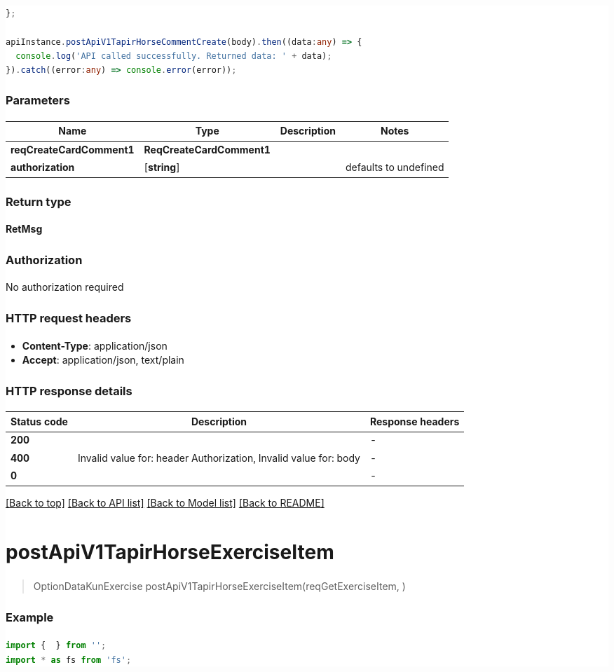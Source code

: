 ```typescript
};

apiInstance.postApiV1TapirHorseCommentCreate(body).then((data:any) => {
  console.log('API called successfully. Returned data: ' + data);
}).catch((error:any) => console.error(error));
```


### Parameters

Name | Type | Description  | Notes
------------- | ------------- | ------------- | -------------
 **reqCreateCardComment1** | **ReqCreateCardComment1**|  |
 **authorization** | [**string**] |  | defaults to undefined


### Return type

**RetMsg**

### Authorization

No authorization required

### HTTP request headers

 - **Content-Type**: application/json
 - **Accept**: application/json, text/plain


### HTTP response details
| Status code | Description | Response headers |
|-------------|-------------|------------------|
**200** |  |  -  |
**400** | Invalid value for: header Authorization, Invalid value for: body |  -  |
**0** |  |  -  |

[[Back to top]](#) [[Back to API list]](README.md#documentation-for-api-endpoints) [[Back to Model list]](README.md#documentation-for-models) [[Back to README]](README.md)

# **postApiV1TapirHorseExerciseItem**
> OptionDataKunExercise postApiV1TapirHorseExerciseItem(reqGetExerciseItem, )


### Example


```typescript
import {  } from '';
import * as fs from 'fs';

